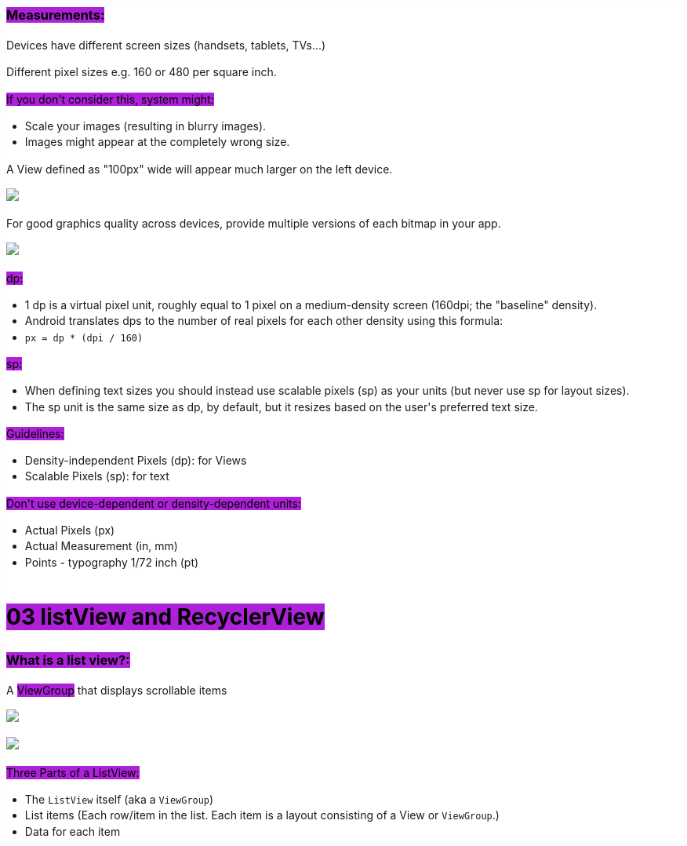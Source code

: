 ### <mark style="background: #AD21D9;">Measurements:</mark>

Devices have different screen sizes (handsets, tablets, TVs...)  

Different pixel sizes e.g. 160 or 480 per square inch.  

<mark style="background: #AD21D9;">If you don't consider this, system might: </mark>
- Scale your images (resulting in blurry images).  
- Images might appear at the completely wrong size.

A View defined as  "100px" wide will appear much larger on the left device.

![](https://i.imgur.com/8a4caoN.png)

For good graphics quality across devices, provide multiple versions of each bitmap in your app.

![](https://i.imgur.com/L9uaxre.png)

<mark style="background: #AD21D9;">dp:</mark>
- 1 dp is a virtual pixel unit, roughly equal to 1 pixel on a medium-density screen (160dpi; the "baseline" density).  
- Android translates dps to the number of real pixels for each other density using this formula:  
- ``px = dp * (dpi / 160)``

<mark style="background: #AD21D9;">sp:</mark>
- When defining text sizes you should instead use scalable pixels (sp) as your units (but never use sp for layout sizes).  
- The sp unit is the same size as dp, by default, but it resizes based on the user's preferred text size.

<mark style="background: #AD21D9;">Guidelines:</mark>
- Density-independent Pixels (dp): for Views  
- Scalable Pixels (sp): for text  

<mark style="background: #AD21D9;">Don't use device-dependent or density-dependent units:</mark>  
- Actual Pixels (px)  
- Actual Measurement (in, mm)  
- Points - typography 1/72 inch (pt)

# <mark style="background: #AD21D9;">03 listView and RecyclerView</mark>

### <mark style="background: #AD21D9;">What is a list view?:</mark>

A <mark style="background: #AD21D9;">ViewGroup</mark> that displays scrollable items

![](https://i.imgur.com/O5BuZnL.png)

![](https://i.imgur.com/ReiW8kR.png)

<mark style="background: #AD21D9;">Three Parts of a ListView:</mark>
- The ``ListView`` itself (aka a ``ViewGroup``)  
- List items (Each row/item in the list. Each item is a layout consisting of a View or ``ViewGroup``.)
- Data for each item
